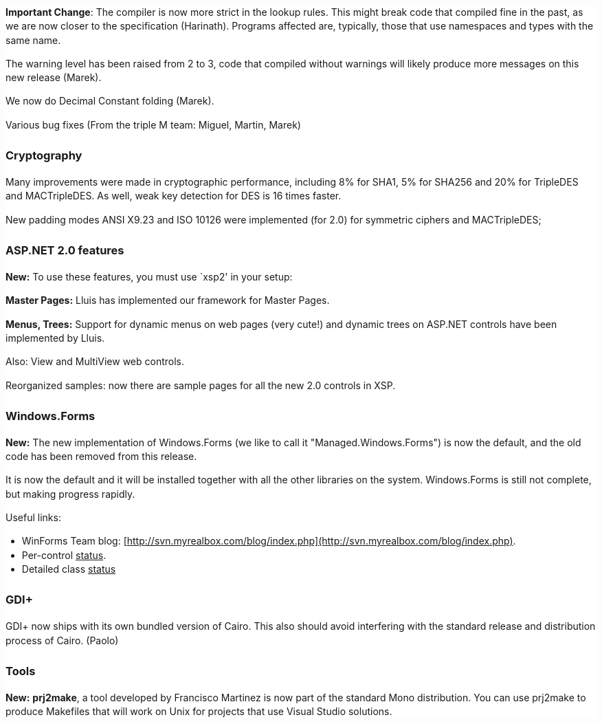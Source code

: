 **Important Change**: The compiler is now more strict in the lookup rules. This might break code that compiled fine in the past, as we are now closer to the specification (Harinath). Programs affected are, typically, those that use namespaces and types with the same name.

The warning level has been raised from 2 to 3, code that compiled without warnings will likely produce more messages on this new release (Marek).

We now do Decimal Constant folding (Marek).

Various bug fixes (From the triple M team: Miguel, Martin, Marek)

### Cryptography

Many improvements were made in cryptographic performance, including 8% for SHA1, 5% for SHA256 and 20% for TripleDES and MACTripleDES. As well, weak key detection for DES is 16 times faster.

New padding modes ANSI X9.23 and ISO 10126 were implemented (for 2.0) for symmetric ciphers and MACTripleDES;

### ASP.NET 2.0 features

**New:** To use these features, you must use \`xsp2' in your setup:

**Master Pages:** Lluis has implemented our framework for Master Pages.

**Menus, Trees:** Support for dynamic menus on web pages (very cute!) and dynamic trees on ASP.NET controls have been implemented by Lluis.

Also: View and MultiView web controls.

Reorganized samples: now there are sample pages for all the new 2.0 controls in XSP.

### Windows.Forms

**New:** The new implementation of Windows.Forms (we like to call it "Managed.Windows.Forms") is now the default, and the old code has been removed from this release.

It is now the default and it will be installed together with all the other libraries on the system. Windows.Forms is still not complete, but making progress rapidly.

Useful links:

-   WinForms Team blog: [http://svn.myrealbox.com/blog/index.php](http://svn.myrealbox.com/blog/index.php).
-   Per-control [status](http://svn.myrealbox.com/mwf/owners.html).
-   Detailed class [status](http://svn.myrealbox.com/mwf/class-status-System.Windows.Forms.html)

### GDI+

GDI+ now ships with its own bundled version of Cairo. This also should avoid interfering with the standard release and distribution process of Cairo. (Paolo)

### Tools

**New:** **prj2make**, a tool developed by Francisco Martinez is now part of the standard Mono distribution. You can use prj2make to produce Makefiles that will work on Unix for projects that use Visual Studio solutions.
